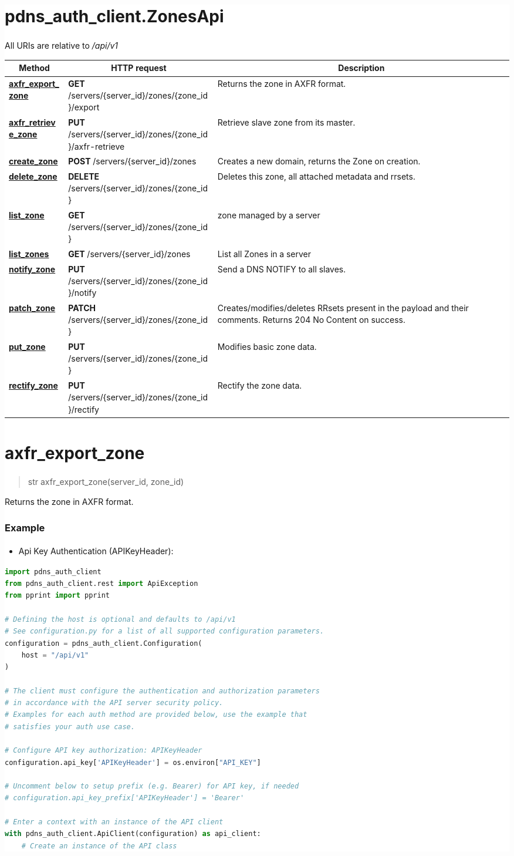 # pdns_auth_client.ZonesApi

All URIs are relative to */api/v1*

Method | HTTP request | Description
------------- | ------------- | -------------
[**axfr_export_zone**](ZonesApi.md#axfr_export_zone) | **GET** /servers/{server_id}/zones/{zone_id}/export | Returns the zone in AXFR format.
[**axfr_retrieve_zone**](ZonesApi.md#axfr_retrieve_zone) | **PUT** /servers/{server_id}/zones/{zone_id}/axfr-retrieve | Retrieve slave zone from its master.
[**create_zone**](ZonesApi.md#create_zone) | **POST** /servers/{server_id}/zones | Creates a new domain, returns the Zone on creation.
[**delete_zone**](ZonesApi.md#delete_zone) | **DELETE** /servers/{server_id}/zones/{zone_id} | Deletes this zone, all attached metadata and rrsets.
[**list_zone**](ZonesApi.md#list_zone) | **GET** /servers/{server_id}/zones/{zone_id} | zone managed by a server
[**list_zones**](ZonesApi.md#list_zones) | **GET** /servers/{server_id}/zones | List all Zones in a server
[**notify_zone**](ZonesApi.md#notify_zone) | **PUT** /servers/{server_id}/zones/{zone_id}/notify | Send a DNS NOTIFY to all slaves.
[**patch_zone**](ZonesApi.md#patch_zone) | **PATCH** /servers/{server_id}/zones/{zone_id} | Creates/modifies/deletes RRsets present in the payload and their comments. Returns 204 No Content on success.
[**put_zone**](ZonesApi.md#put_zone) | **PUT** /servers/{server_id}/zones/{zone_id} | Modifies basic zone data.
[**rectify_zone**](ZonesApi.md#rectify_zone) | **PUT** /servers/{server_id}/zones/{zone_id}/rectify | Rectify the zone data.


# **axfr_export_zone**
> str axfr_export_zone(server_id, zone_id)

Returns the zone in AXFR format.

### Example

* Api Key Authentication (APIKeyHeader):

```python
import pdns_auth_client
from pdns_auth_client.rest import ApiException
from pprint import pprint

# Defining the host is optional and defaults to /api/v1
# See configuration.py for a list of all supported configuration parameters.
configuration = pdns_auth_client.Configuration(
    host = "/api/v1"
)

# The client must configure the authentication and authorization parameters
# in accordance with the API server security policy.
# Examples for each auth method are provided below, use the example that
# satisfies your auth use case.

# Configure API key authorization: APIKeyHeader
configuration.api_key['APIKeyHeader'] = os.environ["API_KEY"]

# Uncomment below to setup prefix (e.g. Bearer) for API key, if needed
# configuration.api_key_prefix['APIKeyHeader'] = 'Bearer'

# Enter a context with an instance of the API client
with pdns_auth_client.ApiClient(configuration) as api_client:
    # Create an instance of the API class
```